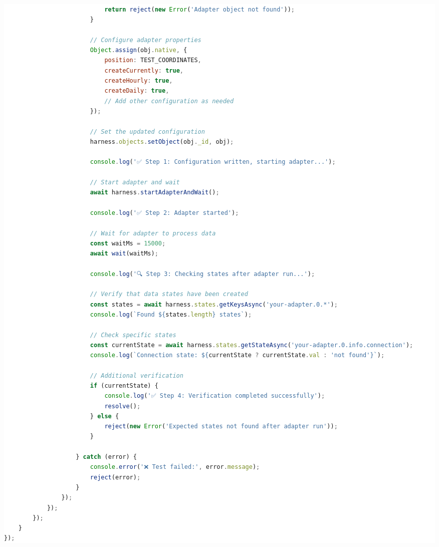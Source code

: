 ```javascript
                            return reject(new Error('Adapter object not found'));
                        }

                        // Configure adapter properties
                        Object.assign(obj.native, {
                            position: TEST_COORDINATES,
                            createCurrently: true,
                            createHourly: true,
                            createDaily: true,
                            // Add other configuration as needed
                        });

                        // Set the updated configuration
                        harness.objects.setObject(obj._id, obj);

                        console.log('✅ Step 1: Configuration written, starting adapter...');
                        
                        // Start adapter and wait
                        await harness.startAdapterAndWait();
                        
                        console.log('✅ Step 2: Adapter started');

                        // Wait for adapter to process data
                        const waitMs = 15000;
                        await wait(waitMs);

                        console.log('🔍 Step 3: Checking states after adapter run...');
                        
                        // Verify that data states have been created
                        const states = await harness.states.getKeysAsync('your-adapter.0.*');
                        console.log(`Found ${states.length} states`);
                        
                        // Check specific states
                        const currentState = await harness.states.getStateAsync('your-adapter.0.info.connection');
                        console.log(`Connection state: ${currentState ? currentState.val : 'not found'}`);
                        
                        // Additional verification
                        if (currentState) {
                            console.log('✅ Step 4: Verification completed successfully');
                            resolve();
                        } else {
                            reject(new Error('Expected states not found after adapter run'));
                        }
                        
                    } catch (error) {
                        console.error('❌ Test failed:', error.message);
                        reject(error);
                    }
                });
            });
        });
    }
});
```

